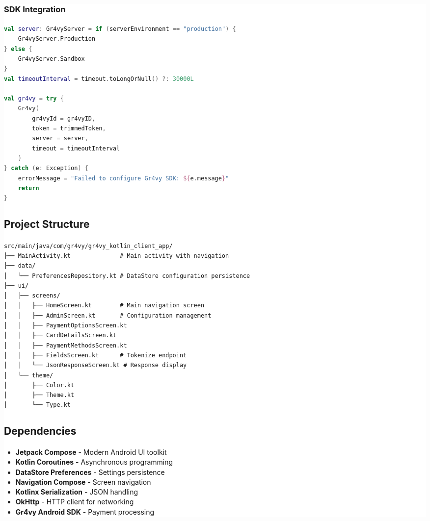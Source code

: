 ### SDK Integration

```kotlin
val server: Gr4vyServer = if (serverEnvironment == "production") {
    Gr4vyServer.Production
} else {
    Gr4vyServer.Sandbox
}
val timeoutInterval = timeout.toLongOrNull() ?: 30000L

val gr4vy = try {
    Gr4vy(
        gr4vyId = gr4vyID,
        token = trimmedToken,
        server = server,
        timeout = timeoutInterval
    )
} catch (e: Exception) {
    errorMessage = "Failed to configure Gr4vy SDK: ${e.message}"
    return
}
```

## Project Structure

```
src/main/java/com/gr4vy/gr4vy_kotlin_client_app/
├── MainActivity.kt              # Main activity with navigation
├── data/
│   └── PreferencesRepository.kt # DataStore configuration persistence
├── ui/
│   ├── screens/
│   │   ├── HomeScreen.kt        # Main navigation screen
│   │   ├── AdminScreen.kt       # Configuration management
│   │   ├── PaymentOptionsScreen.kt
│   │   ├── CardDetailsScreen.kt
│   │   ├── PaymentMethodsScreen.kt
│   │   ├── FieldsScreen.kt      # Tokenize endpoint
│   │   └── JsonResponseScreen.kt # Response display
│   └── theme/
│       ├── Color.kt
│       ├── Theme.kt
│       └── Type.kt
```

## Dependencies

- **Jetpack Compose** - Modern Android UI toolkit
- **Kotlin Coroutines** - Asynchronous programming
- **DataStore Preferences** - Settings persistence
- **Navigation Compose** - Screen navigation
- **Kotlinx Serialization** - JSON handling
- **OkHttp** - HTTP client for networking
- **Gr4vy Android SDK** - Payment processing

